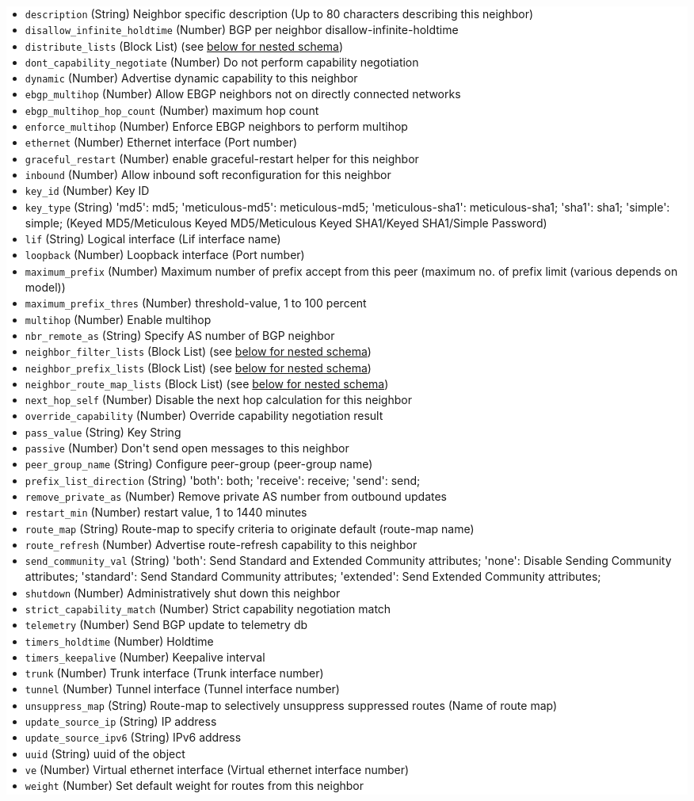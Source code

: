 - `description` (String) Neighbor specific description (Up to 80 characters describing this neighbor)
- `disallow_infinite_holdtime` (Number) BGP per neighbor disallow-infinite-holdtime
- `distribute_lists` (Block List) (see [below for nested schema](#nestedblock--neighbor--ipv4_neighbor_list--distribute_lists))
- `dont_capability_negotiate` (Number) Do not perform capability negotiation
- `dynamic` (Number) Advertise dynamic capability to this neighbor
- `ebgp_multihop` (Number) Allow EBGP neighbors not on directly connected networks
- `ebgp_multihop_hop_count` (Number) maximum hop count
- `enforce_multihop` (Number) Enforce EBGP neighbors to perform multihop
- `ethernet` (Number) Ethernet interface (Port number)
- `graceful_restart` (Number) enable graceful-restart helper for this neighbor
- `inbound` (Number) Allow inbound soft reconfiguration for this neighbor
- `key_id` (Number) Key ID
- `key_type` (String) 'md5': md5; 'meticulous-md5': meticulous-md5; 'meticulous-sha1': meticulous-sha1; 'sha1': sha1; 'simple': simple;  (Keyed MD5/Meticulous Keyed MD5/Meticulous Keyed SHA1/Keyed SHA1/Simple Password)
- `lif` (String) Logical interface (Lif interface name)
- `loopback` (Number) Loopback interface (Port number)
- `maximum_prefix` (Number) Maximum number of prefix accept from this peer (maximum no. of prefix limit (various depends on model))
- `maximum_prefix_thres` (Number) threshold-value, 1 to 100 percent
- `multihop` (Number) Enable multihop
- `nbr_remote_as` (String) Specify AS number of BGP neighbor
- `neighbor_filter_lists` (Block List) (see [below for nested schema](#nestedblock--neighbor--ipv4_neighbor_list--neighbor_filter_lists))
- `neighbor_prefix_lists` (Block List) (see [below for nested schema](#nestedblock--neighbor--ipv4_neighbor_list--neighbor_prefix_lists))
- `neighbor_route_map_lists` (Block List) (see [below for nested schema](#nestedblock--neighbor--ipv4_neighbor_list--neighbor_route_map_lists))
- `next_hop_self` (Number) Disable the next hop calculation for this neighbor
- `override_capability` (Number) Override capability negotiation result
- `pass_value` (String) Key String
- `passive` (Number) Don't send open messages to this neighbor
- `peer_group_name` (String) Configure peer-group (peer-group name)
- `prefix_list_direction` (String) 'both': both; 'receive': receive; 'send': send;
- `remove_private_as` (Number) Remove private AS number from outbound updates
- `restart_min` (Number) restart value, 1 to 1440 minutes
- `route_map` (String) Route-map to specify criteria to originate default (route-map name)
- `route_refresh` (Number) Advertise route-refresh capability to this neighbor
- `send_community_val` (String) 'both': Send Standard and Extended Community attributes; 'none': Disable Sending Community attributes; 'standard': Send Standard Community attributes; 'extended': Send Extended Community attributes;
- `shutdown` (Number) Administratively shut down this neighbor
- `strict_capability_match` (Number) Strict capability negotiation match
- `telemetry` (Number) Send BGP update to telemetry db
- `timers_holdtime` (Number) Holdtime
- `timers_keepalive` (Number) Keepalive interval
- `trunk` (Number) Trunk interface (Trunk interface number)
- `tunnel` (Number) Tunnel interface (Tunnel interface number)
- `unsuppress_map` (String) Route-map to selectively unsuppress suppressed routes (Name of route map)
- `update_source_ip` (String) IP address
- `update_source_ipv6` (String) IPv6 address
- `uuid` (String) uuid of the object
- `ve` (Number) Virtual ethernet interface (Virtual ethernet interface number)
- `weight` (Number) Set default weight for routes from this neighbor

